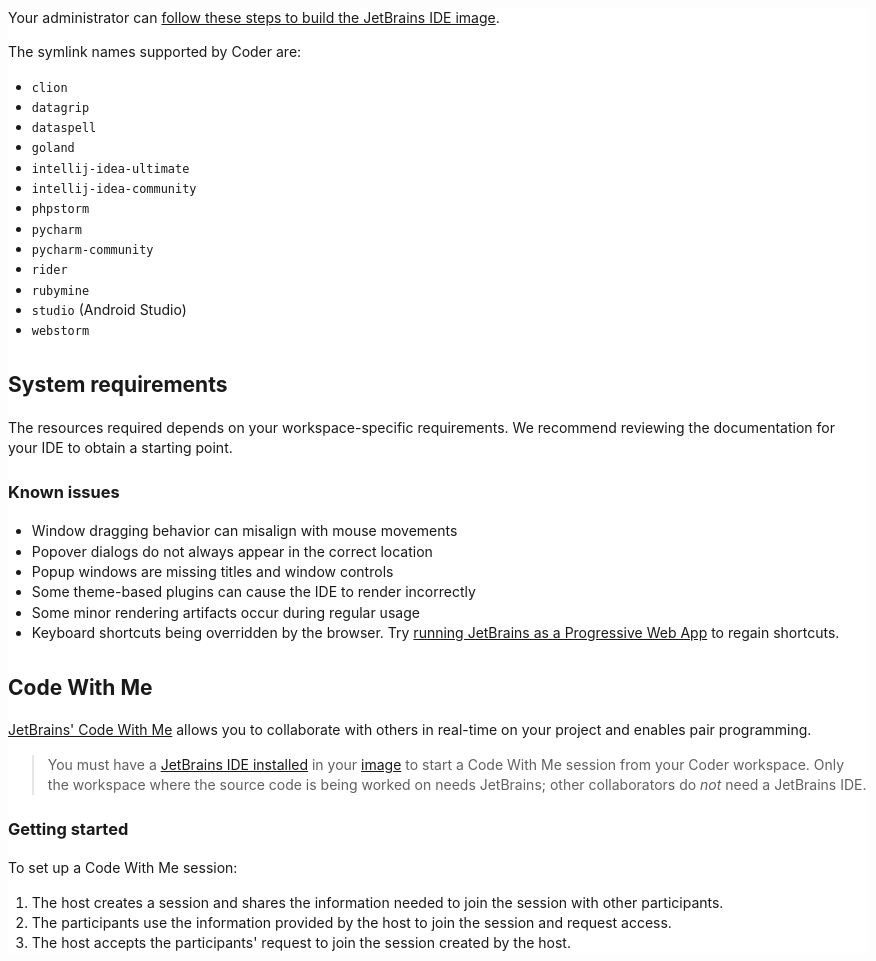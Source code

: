 Your administrator can
[follow these steps to build the JetBrains IDE image](../admin/workspace-management/installing-jetbrains.md).

The symlink names supported by Coder are:

- `clion`
- `datagrip`
- `dataspell`
- `goland`
- `intellij-idea-ultimate`
- `intellij-idea-community`
- `phpstorm`
- `pycharm`
- `pycharm-community`
- `rider`
- `rubymine`
- `studio` (Android Studio)
- `webstorm`

## System requirements

The resources required depends on your workspace-specific requirements. We
recommend reviewing the documentation for your IDE to obtain a starting point.

### Known issues

- Window dragging behavior can misalign with mouse movements
- Popover dialogs do not always appear in the correct location
- Popup windows are missing titles and window controls
- Some theme-based plugins can cause the IDE to render incorrectly
- Some minor rendering artifacts occur during regular usage
- Keyboard shortcuts being overridden by the browser. Try
  [running JetBrains as a Progressive Web App](./pwa.md) to regain shortcuts.

## Code With Me

[JetBrains' Code With Me](https://www.jetbrains.com/code-with-me/) allows you to
collaborate with others in real-time on your project and enables pair
programming.

> You must have a
> [JetBrains IDE installed](../admin/workspace-management/installing-jetbrains.md)
> in your [image](../images/index.md) to start a Code With Me session from your
> Coder workspace. Only the workspace where the source code is being worked on
> needs JetBrains; other collaborators do _not_ need a JetBrains IDE.

### Getting started

To set up a Code With Me session:

1. The host creates a session and shares the information needed to join the
   session with other participants.
1. The participants use the information provided by the host to join the session
   and request access.
1. The host accepts the participants' request to join the session created by the
   host.
